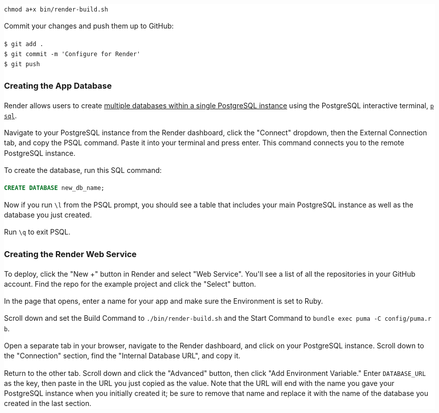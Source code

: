 ```console
chmod a+x bin/render-build.sh
```

Commit your changes and push them up to GitHub:

```
$ git add .
$ git commit -m 'Configure for Render'
$ git push
```

### Creating the App Database

Render allows users to create [multiple databases within a single PostgreSQL
instance][multiple dbs] using the PostgreSQL interactive terminal,
[`psql`][psql].

Navigate to your PostgreSQL instance from the Render dashboard, click the
"Connect" dropdown, then the External Connection tab, and copy the PSQL command.
Paste it into your terminal and press enter. This command connects you to the
remote PostgreSQL instance.

To create the database, run this SQL command:

```sql
CREATE DATABASE new_db_name;
```

Now if you run `\l` from the PSQL prompt, you should see a table that includes
your main PostgreSQL instance as well as the database you just created.

Run `\q` to exit PSQL.

[multiple dbs]: https://render.com/docs/databases#multiple-databases-in-a-single-postgresql-instance
[psql]: https://www.postgresql.org/docs/current/app-psql.html

### Creating the Render Web Service

To deploy, click the "New +" button in Render and select "Web Service". You'll
see a list of all the repositories in your GitHub account. Find the repo for the
example project and click the "Select" button.

In the page that opens, enter a name for your app and make sure the Environment
is set to Ruby.

Scroll down and set the Build Command to `./bin/render-build.sh` and the Start
Command to `bundle exec puma -C config/puma.rb`.

Open a separate tab in your browser, navigate to the Render dashboard, and click
on your PostgreSQL instance. Scroll down to the "Connection" section, find the
"Internal Database URL", and copy it.

Return to the other tab. Scroll down and click the "Advanced" button, then click
"Add Environment Variable." Enter `DATABASE_URL` as the key, then paste in the
URL you just copied as the value. Note that the URL will end with the name you
gave your PostgreSQL instance when you initially created it; be sure to remove
that name and replace it with the name of the database you created in the last
section.


[Render signup]: https://dashboard.render.com/register
[postgres downloads page]: https://postgresapp.com/downloads.html
[rails 7]: https://rubyonrails.org/2021/12/15/Rails-7-fulfilling-a-vision
[ams]: https://github.com/rails-api/active_model_serializers
[same site cookies]: https://web.dev/samesite-cookies-explained/
[proxy]: https://create-react-app.dev/docs/proxying-api-requests-in-development/
[getting started with rails]: https://render.com/docs/deploy-rails
[databases guide]: https://render.com/docs/databases